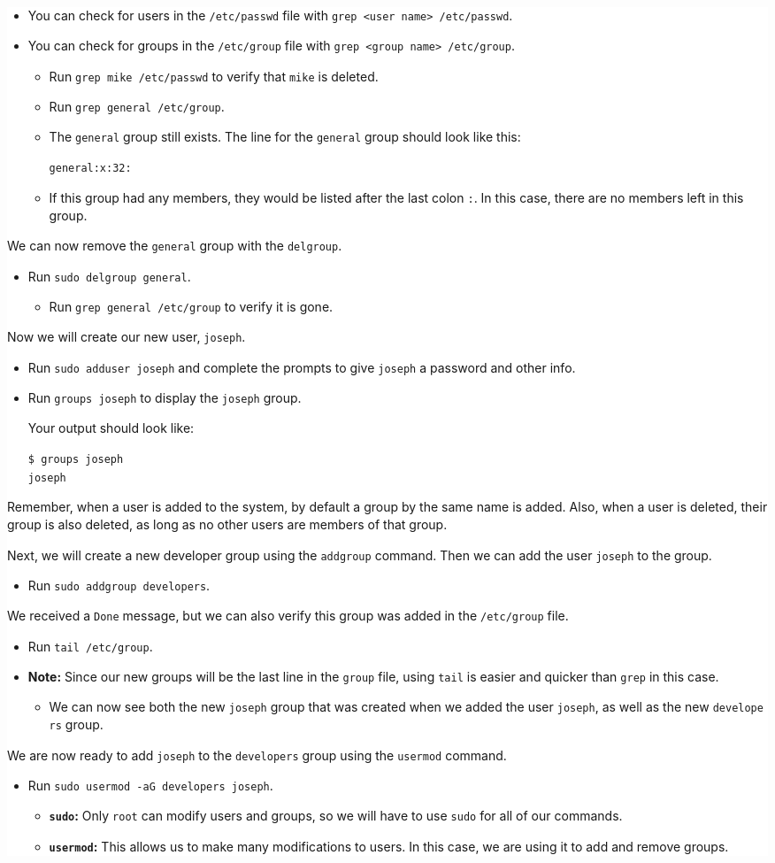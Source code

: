 - You can check for users in the `/etc/passwd` file with `grep <user name> /etc/passwd`.

- You can check for groups in the `/etc/group` file with `grep <group name> /etc/group`.

  - Run `grep mike /etc/passwd` to verify that `mike` is deleted.

  - Run `grep general /etc/group`.

  - The `general` group still exists. The line for the `general` group should look like this:

    ```bash
    general:x:32:
    ```

  - If this group had any members, they would be listed after the last colon `:`. In this case, there are no members left in this group.

We can now remove the `general` group with the `delgroup`.

- Run `sudo delgroup general`.

  - Run `grep general /etc/group` to verify it is gone.

Now we will create our new user, `joseph`.

- Run `sudo adduser joseph` and complete the prompts to give `joseph` a password and other info.

- Run `groups joseph` to display the `joseph` group.

   Your output should look like:

  ```bash
  $ groups joseph
  joseph
  ```

Remember, when a user is added to the system, by default a group by the same name is added. Also, when a user is deleted, their group is also deleted, as long as no other users are members of that group.

Next, we will create a new developer group using the `addgroup` command. Then we can add the user `joseph` to the group.

- Run `sudo addgroup developers`.

We received a `Done` message, but we can also verify this group was added in the `/etc/group` file.

- Run `tail /etc/group`.

- **Note:** Since our new groups will be the last line in the `group` file, using `tail` is easier and quicker than `grep` in this case.

  - We can now see both the new `joseph` group that was created when we added the user `joseph`, as well as the new `developers` group.

We are now ready to add `joseph` to the `developers` group using the `usermod` command.

- Run `sudo usermod -aG developers joseph`. 

  - **`sudo`:** Only `root` can modify users and groups, so we will have to use `sudo` for all of our commands.

  - **`usermod`:** This allows us to make many modifications to users. In this case, we are using it to add and remove groups.
